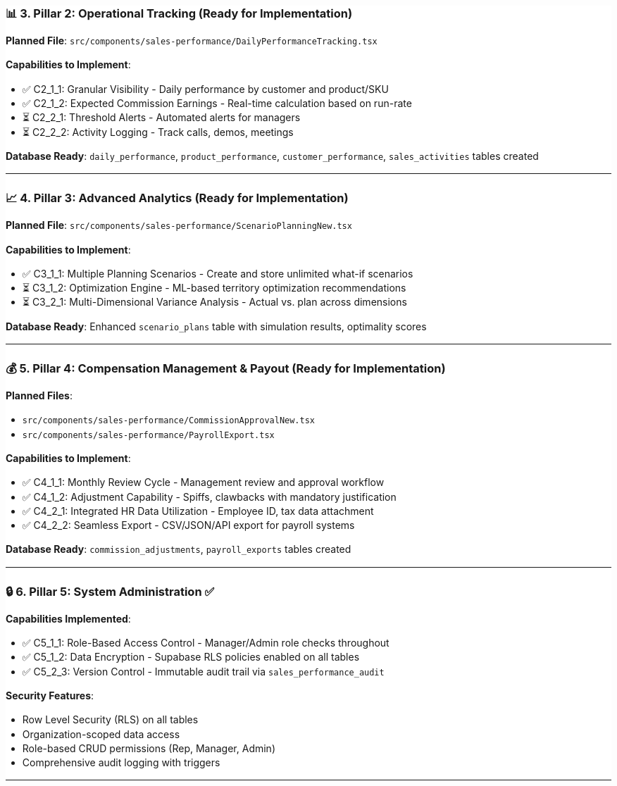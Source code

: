 
### 📊 **3. Pillar 2: Operational Tracking** (Ready for Implementation)

**Planned File**: `src/components/sales-performance/DailyPerformanceTracking.tsx`

**Capabilities to Implement**:
- ✅ C2_1_1: Granular Visibility - Daily performance by customer and product/SKU
- ✅ C2_1_2: Expected Commission Earnings - Real-time calculation based on run-rate
- ⏳ C2_2_1: Threshold Alerts - Automated alerts for managers
- ⏳ C2_2_2: Activity Logging - Track calls, demos, meetings

**Database Ready**: `daily_performance`, `product_performance`, `customer_performance`, `sales_activities` tables created

---

### 📈 **4. Pillar 3: Advanced Analytics** (Ready for Implementation)

**Planned File**: `src/components/sales-performance/ScenarioPlanningNew.tsx`

**Capabilities to Implement**:
- ✅ C3_1_1: Multiple Planning Scenarios - Create and store unlimited what-if scenarios
- ⏳ C3_1_2: Optimization Engine - ML-based territory optimization recommendations
- ⏳ C3_2_1: Multi-Dimensional Variance Analysis - Actual vs. plan across dimensions

**Database Ready**: Enhanced `scenario_plans` table with simulation results, optimality scores

---

### 💰 **5. Pillar 4: Compensation Management & Payout** (Ready for Implementation)

**Planned Files**:
- `src/components/sales-performance/CommissionApprovalNew.tsx`
- `src/components/sales-performance/PayrollExport.tsx`

**Capabilities to Implement**:
- ✅ C4_1_1: Monthly Review Cycle - Management review and approval workflow
- ✅ C4_1_2: Adjustment Capability - Spiffs, clawbacks with mandatory justification
- ✅ C4_2_1: Integrated HR Data Utilization - Employee ID, tax data attachment
- ✅ C4_2_2: Seamless Export - CSV/JSON/API export for payroll systems

**Database Ready**: `commission_adjustments`, `payroll_exports` tables created

---

### 🔒 **6. Pillar 5: System Administration** ✅

**Capabilities Implemented**:
- ✅ C5_1_1: Role-Based Access Control - Manager/Admin role checks throughout
- ✅ C5_1_2: Data Encryption - Supabase RLS policies enabled on all tables
- ✅ C5_2_3: Version Control - Immutable audit trail via `sales_performance_audit`

**Security Features**:
- Row Level Security (RLS) on all tables
- Organization-scoped data access
- Role-based CRUD permissions (Rep, Manager, Admin)
- Comprehensive audit logging with triggers

---